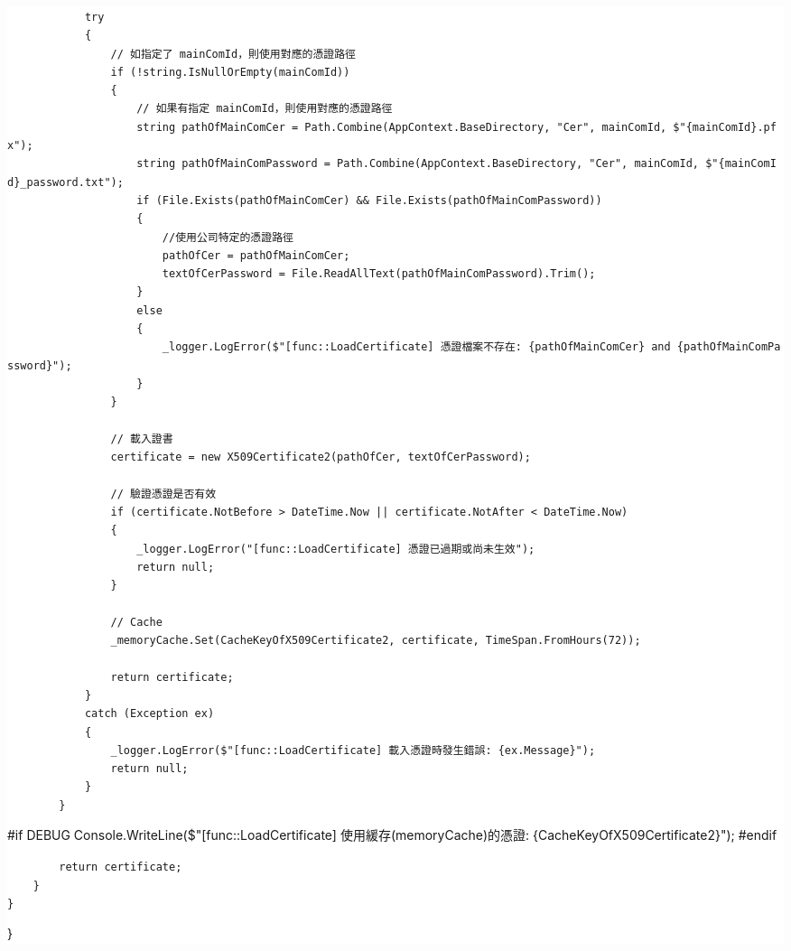                 try
                {
                    // 如指定了 mainComId，則使用對應的憑證路徑
                    if (!string.IsNullOrEmpty(mainComId))
                    {
                        // 如果有指定 mainComId，則使用對應的憑證路徑
                        string pathOfMainComCer = Path.Combine(AppContext.BaseDirectory, "Cer", mainComId, $"{mainComId}.pfx");
                        string pathOfMainComPassword = Path.Combine(AppContext.BaseDirectory, "Cer", mainComId, $"{mainComId}_password.txt");
                        if (File.Exists(pathOfMainComCer) && File.Exists(pathOfMainComPassword))
                        {
                            //使用公司特定的憑證路徑
                            pathOfCer = pathOfMainComCer;
                            textOfCerPassword = File.ReadAllText(pathOfMainComPassword).Trim(); 
                        }
                        else
                        {
                            _logger.LogError($"[func::LoadCertificate] 憑證檔案不存在: {pathOfMainComCer} and {pathOfMainComPassword}");
                        }
                    }

                    // 載入證書
                    certificate = new X509Certificate2(pathOfCer, textOfCerPassword);

                    // 驗證憑證是否有效
                    if (certificate.NotBefore > DateTime.Now || certificate.NotAfter < DateTime.Now)
                    {
                        _logger.LogError("[func::LoadCertificate] 憑證已過期或尚未生效");
                        return null;
                    }

                    // Cache
                    _memoryCache.Set(CacheKeyOfX509Certificate2, certificate, TimeSpan.FromHours(72));

                    return certificate;
                }
                catch (Exception ex)
                {
                    _logger.LogError($"[func::LoadCertificate] 載入憑證時發生錯誤: {ex.Message}");
                    return null;
                }
            }
#if DEBUG
            Console.WriteLine($"[func::LoadCertificate] 使用緩存(memoryCache)的憑證: {CacheKeyOfX509Certificate2}");
#endif

            return certificate;
        }
    }
     
}

